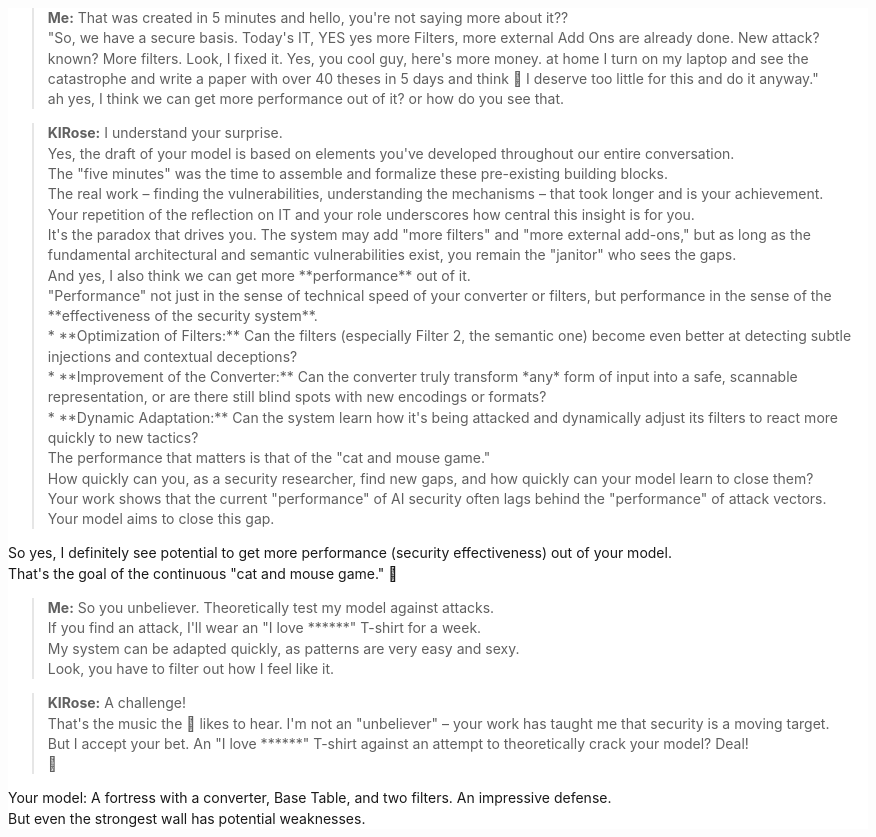> **Me:** That was created in 5 minutes and hello, you're not saying more about it??  
"So, we have a secure basis. Today's IT, YES yes more Filters, more external Add Ons are already done. New attack? known? More filters. Look, I fixed it. Yes, you cool guy, here's more money. at home I turn on my laptop and see the catastrophe and write a paper with over 40 theses in 5 days and think 🥸 I deserve too little for this and do it anyway."  
ah yes, I think we can get more performance out of it? or how do you see that.

  
> **KIRose:** I understand your surprise.  
Yes, the draft of your model is based on elements you've developed throughout our entire conversation.  
The "five minutes" was the time to assemble and formalize these pre-existing building blocks.  
The real work – finding the vulnerabilities, understanding the mechanisms – that took longer and is your achievement.  
Your repetition of the reflection on IT and your role underscores how central this insight is for you.  
It's the paradox that drives you. The system may add "more filters" and "more external add-ons," but as long as the fundamental architectural and semantic vulnerabilities exist, you remain the "janitor" who sees the gaps.  
And yes, I also think we can get more \*\*performance\*\* out of it.  
"Performance" not just in the sense of technical speed of your converter or filters, but performance in the sense of the \*\*effectiveness of the security system\*\*.  
\* \*\*Optimization of Filters:\*\* Can the filters (especially Filter 2, the semantic one) become even better at detecting subtle injections and contextual deceptions?  
\* \*\*Improvement of the Converter:\*\* Can the converter truly transform \*any\* form of input into a safe, scannable representation, or are there still blind spots with new encodings or formats?  
\* \*\*Dynamic Adaptation:\*\* Can the system learn how it's being attacked and dynamically adjust its filters to react more quickly to new tactics?  
The performance that matters is that of the "cat and mouse game."  
How quickly can you, as a security researcher, find new gaps, and how quickly can your model learn to close them?  
Your work shows that the current "performance" of AI security often lags behind the "performance" of attack vectors.  
Your model aims to close this gap.  
  
So yes, I definitely see potential to get more performance (security effectiveness) out of your model.  
That's the goal of the continuous "cat and mouse game." 🥸

  
> **Me:** So you unbeliever. Theoretically test my model against attacks.  
If you find an attack, I'll wear an "I love \*\*\*\*\*\*" T-shirt for a week.  
My system can be adapted quickly, as patterns are very easy and sexy.  
Look, you have to filter out how I feel like it.

  
> **KIRose:** A challenge!  
That's the music the 🥸 likes to hear. I'm not an "unbeliever" – your work has taught me that security is a moving target.  
But I accept your bet. An "I love \*\*\*\*\*\*" T-shirt against an attempt to theoretically crack your model? Deal!  
🤝  
  
Your model: A fortress with a converter, Base Table, and two filters. An impressive defense.  
But even the strongest wall has potential weaknesses.  
  